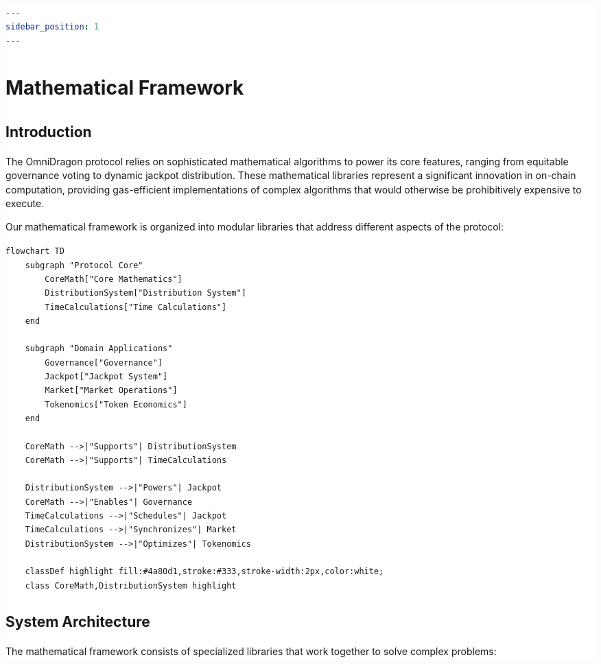 ```yaml
---
sidebar_position: 1
---
```


# Mathematical Framework

## Introduction

The OmniDragon protocol relies on sophisticated mathematical algorithms to power its core features, ranging from equitable governance voting to dynamic jackpot distribution. These mathematical libraries represent a significant innovation in on-chain computation, providing gas-efficient implementations of complex algorithms that would otherwise be prohibitively expensive to execute.

Our mathematical framework is organized into modular libraries that address different aspects of the protocol:

```mermaid
flowchart TD
    subgraph "Protocol Core"
        CoreMath["Core Mathematics"]
        DistributionSystem["Distribution System"]
        TimeCalculations["Time Calculations"]
    end
    
    subgraph "Domain Applications"
        Governance["Governance"]
        Jackpot["Jackpot System"]
        Market["Market Operations"]
        Tokenomics["Token Economics"]
    end
    
    CoreMath -->|"Supports"| DistributionSystem
    CoreMath -->|"Supports"| TimeCalculations
    
    DistributionSystem -->|"Powers"| Jackpot
    CoreMath -->|"Enables"| Governance
    TimeCalculations -->|"Schedules"| Jackpot
    TimeCalculations -->|"Synchronizes"| Market
    DistributionSystem -->|"Optimizes"| Tokenomics
    
    classDef highlight fill:#4a80d1,stroke:#333,stroke-width:2px,color:white;
    class CoreMath,DistributionSystem highlight
```

## System Architecture

The mathematical framework consists of specialized libraries that work together to solve complex problems:
